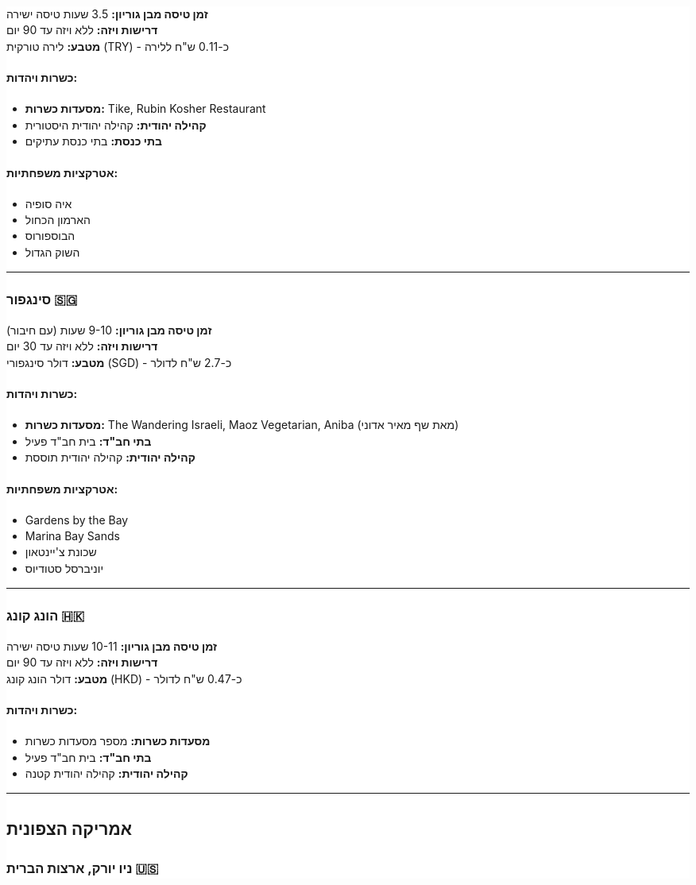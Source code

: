 **זמן טיסה מבן גוריון:** 3.5 שעות טיסה ישירה  
**דרישות ויזה:** ללא ויזה עד 90 יום  
**מטבע:** לירה טורקית (TRY) - כ-0.11 ש"ח ללירה

#### כשרות ויהדות:
- **מסעדות כשרות:** Tike, Rubin Kosher Restaurant
- **קהילה יהודית:** קהילה יהודית היסטורית
- **בתי כנסת:** בתי כנסת עתיקים

#### אטרקציות משפחתיות:
- איה סופיה
- הארמון הכחול
- הבוספורוס
- השוק הגדול

---

### סינגפור 🇸🇬

**זמן טיסה מבן גוריון:** 9-10 שעות (עם חיבור)  
**דרישות ויזה:** ללא ויזה עד 30 יום  
**מטבע:** דולר סינגפורי (SGD) - כ-2.7 ש"ח לדולר

#### כשרות ויהדות:
- **מסעדות כשרות:** The Wandering Israeli, Maoz Vegetarian, Aniba (מאת שף מאיר אדוני)
- **בתי חב"ד:** בית חב"ד פעיל
- **קהילה יהודית:** קהילה יהודית תוססת

#### אטרקציות משפחתיות:
- Gardens by the Bay
- Marina Bay Sands
- שכונת צ'יינטאון
- יוניברסל סטודיוס

---

### הונג קונג 🇭🇰

**זמן טיסה מבן גוריון:** 10-11 שעות טיסה ישירה  
**דרישות ויזה:** ללא ויזה עד 90 יום  
**מטבע:** דולר הונג קונג (HKD) - כ-0.47 ש"ח לדולר

#### כשרות ויהדות:
- **מסעדות כשרות:** מספר מסעדות כשרות
- **בתי חב"ד:** בית חב"ד פעיל
- **קהילה יהודית:** קהילה יהודית קטנה

---

## אמריקה הצפונית

### ניו יורק, ארצות הברית 🇺🇸
